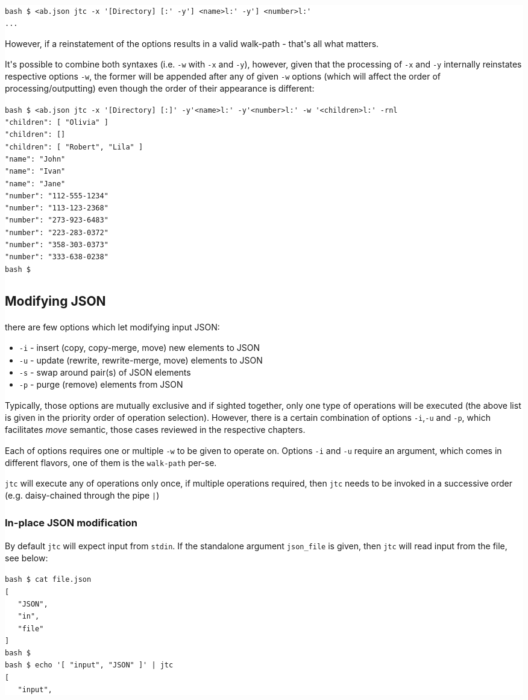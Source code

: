 ```
bash $ <ab.json jtc -x '[Directory] [:' -y'] <name>l:' -y'] <number>l:'
...
```
However, if a reinstatement of the options results in a valid walk-path - that's all what matters.

It's possible to combine both syntaxes (i.e. `-w` with `-x` and `-y`), however, given that the processing of `-x` and `-y`
internally reinstates respective options `-w`, the former will be appended after any of given `-w` options (which will affect the 
order of processing/outputting) even though the order of their appearance is different:
```
bash $ <ab.json jtc -x '[Directory] [:]' -y'<name>l:' -y'<number>l:' -w '<children>l:' -rnl
"children": [ "Olivia" ]
"children": []
"children": [ "Robert", "Lila" ]
"name": "John"
"name": "Ivan"
"name": "Jane"
"number": "112-555-1234"
"number": "113-123-2368"
"number": "273-923-6483"
"number": "223-283-0372"
"number": "358-303-0373"
"number": "333-638-0238"
bash $
```


## Modifying JSON
there are few options which let modifying input JSON:
- `-i` - insert (copy, copy-merge, move) new elements to JSON
- `-u` - update (rewrite, rewrite-merge, move) elements to JSON
- `-s` - swap around pair(s) of JSON elements
- `-p` - purge (remove) elements from JSON

Typically, those options are mutually exclusive and if sighted together, only one type of operations will be executed (the above list
is given in the priority order of operation selection). However, there is a certain combination of options `-i`,`-u` and `-p`, which
facilitates _move_ semantic, those cases reviewed in the respective chapters.

Each of options requires one or multiple `-w` to be given to operate on. Options `-i` and `-u` require an argument, which comes in
different flavors, one of them is the `walk-path` per-se.

`jtc` will execute any of operations only once, if multiple operations required, then `jtc` needs to be invoked in a successive order
(e.g. daisy-chained through the pipe `|`)


### In-place JSON modification 
By default `jtc` will expect input from `stdin`. If the standalone argument `json_file` is given, then `jtc` will read
input from the file, see below:
```
bash $ cat file.json 
[
   "JSON",
   "in",
   "file"
]
bash $ 
bash $ echo '[ "input", "JSON" ]' | jtc
[
   "input",
```